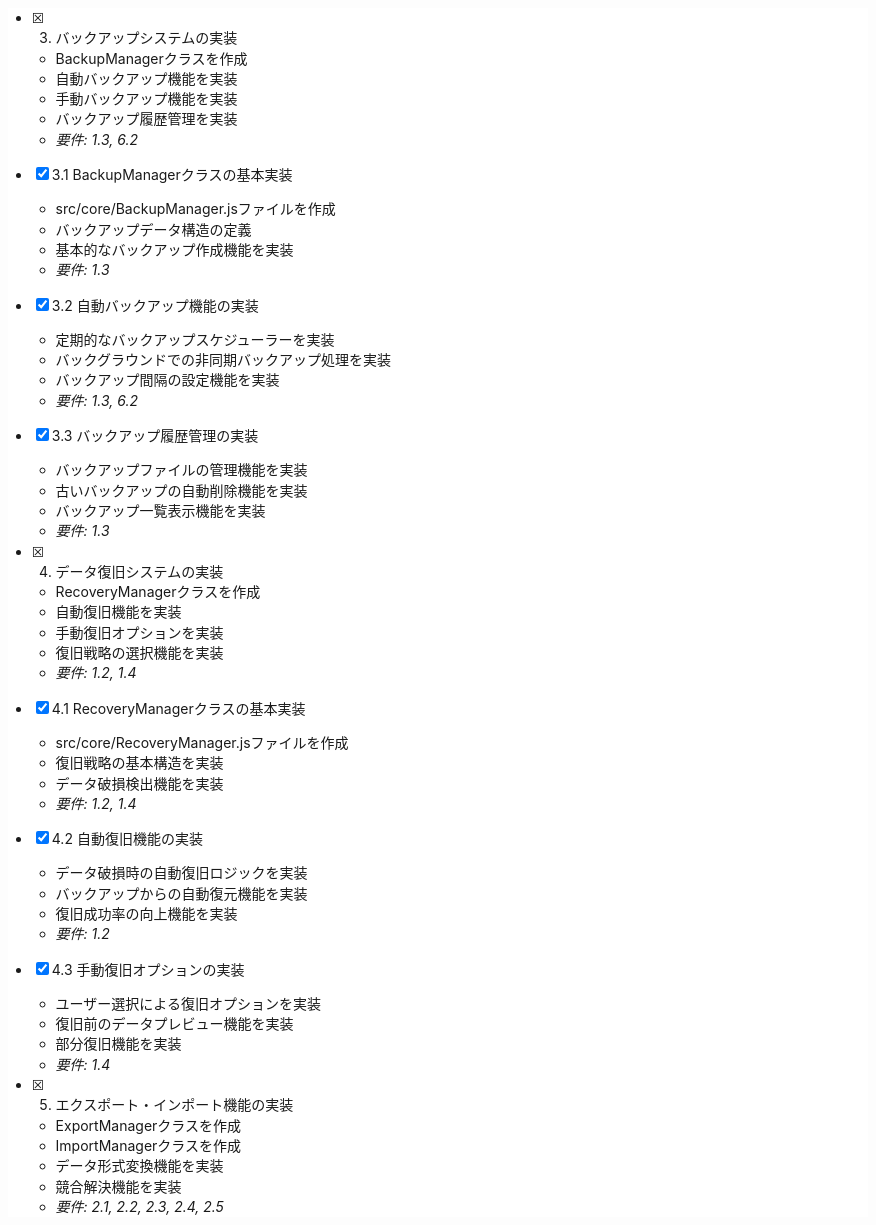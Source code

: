 - [x] 3. バックアップシステムの実装
  - BackupManagerクラスを作成
  - 自動バックアップ機能を実装
  - 手動バックアップ機能を実装
  - バックアップ履歴管理を実装
  - _要件: 1.3, 6.2_

- [x] 3.1 BackupManagerクラスの基本実装
  - src/core/BackupManager.jsファイルを作成
  - バックアップデータ構造の定義
  - 基本的なバックアップ作成機能を実装
  - _要件: 1.3_

- [x] 3.2 自動バックアップ機能の実装
  - 定期的なバックアップスケジューラーを実装
  - バックグラウンドでの非同期バックアップ処理を実装
  - バックアップ間隔の設定機能を実装
  - _要件: 1.3, 6.2_

- [x] 3.3 バックアップ履歴管理の実装
  - バックアップファイルの管理機能を実装
  - 古いバックアップの自動削除機能を実装
  - バックアップ一覧表示機能を実装
  - _要件: 1.3_

- [x] 4. データ復旧システムの実装
  - RecoveryManagerクラスを作成
  - 自動復旧機能を実装
  - 手動復旧オプションを実装
  - 復旧戦略の選択機能を実装
  - _要件: 1.2, 1.4_

- [x] 4.1 RecoveryManagerクラスの基本実装
  - src/core/RecoveryManager.jsファイルを作成
  - 復旧戦略の基本構造を実装
  - データ破損検出機能を実装
  - _要件: 1.2, 1.4_

- [x] 4.2 自動復旧機能の実装
  - データ破損時の自動復旧ロジックを実装
  - バックアップからの自動復元機能を実装
  - 復旧成功率の向上機能を実装
  - _要件: 1.2_

- [x] 4.3 手動復旧オプションの実装
  - ユーザー選択による復旧オプションを実装
  - 復旧前のデータプレビュー機能を実装
  - 部分復旧機能を実装
  - _要件: 1.4_

- [x] 5. エクスポート・インポート機能の実装
  - ExportManagerクラスを作成
  - ImportManagerクラスを作成
  - データ形式変換機能を実装
  - 競合解決機能を実装
  - _要件: 2.1, 2.2, 2.3, 2.4, 2.5_
